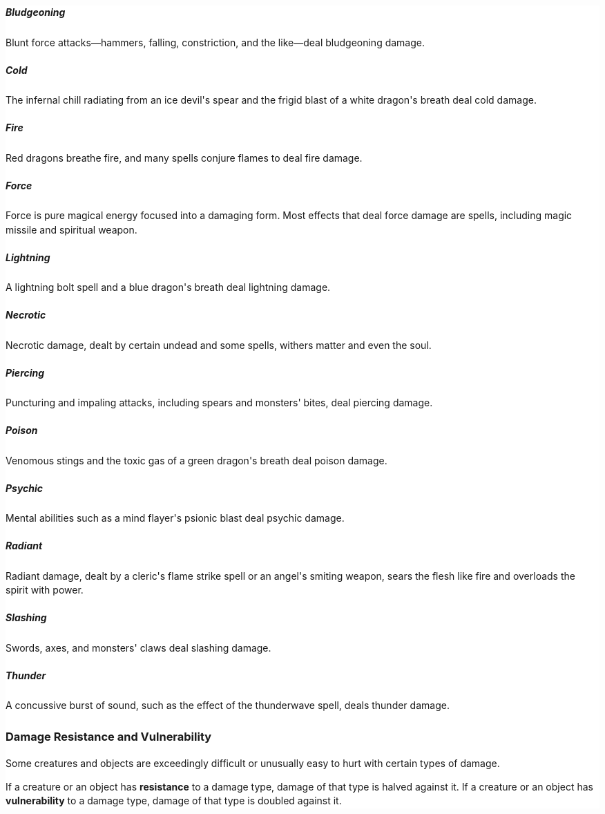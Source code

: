 ##### Bludgeoning

Blunt force attacks—hammers, falling, constriction, and the like—deal bludgeoning damage.

##### Cold

The infernal chill radiating from an ice devil's spear and the frigid blast of a white dragon's breath deal cold damage.

##### Fire

Red dragons breathe fire, and many spells conjure flames to deal fire damage.

##### Force

Force is pure magical energy focused into a damaging form. Most effects that deal force damage are spells, including magic missile and spiritual weapon.

##### Lightning

A lightning bolt spell and a blue dragon's breath deal lightning damage.

##### Necrotic

Necrotic damage, dealt by certain undead and some spells, withers matter and even the soul.

##### Piercing

Puncturing and impaling attacks, including spears and monsters' bites, deal piercing damage.

##### Poison

Venomous stings and the toxic gas of a green dragon's breath deal poison damage.

##### Psychic

Mental abilities such as a mind flayer's psionic blast deal psychic damage.

##### Radiant

Radiant damage, dealt by a cleric's flame strike spell or an angel's smiting weapon, sears the flesh like fire and overloads the spirit with power.

##### Slashing

Swords, axes, and monsters' claws deal slashing damage.

##### Thunder

A concussive burst of sound, such as the effect of the thunderwave spell, deals thunder damage.

### Damage Resistance and Vulnerability

Some creatures and objects are exceedingly difficult or unusually easy to hurt with certain types of damage.

If a creature or an object has **resistance** to a damage type, damage of that type is halved against it. If a creature or an object has **vulnerability** to a damage type, damage of that type is doubled against it.
